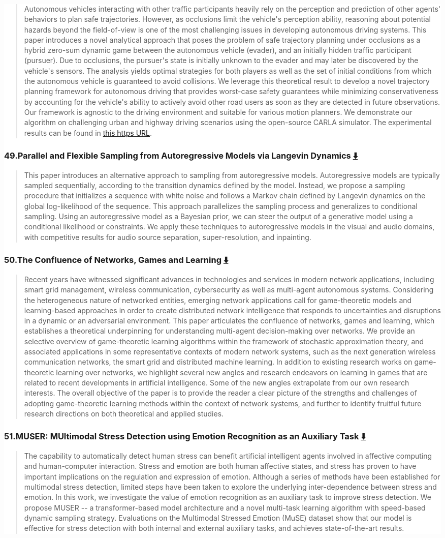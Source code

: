 >  Autonomous vehicles interacting with other traffic participants heavily rely on the perception and prediction of other agents' behaviors to plan safe trajectories. However, as occlusions limit the vehicle's perception ability, reasoning about potential hazards beyond the field-of-view is one of the most challenging issues in developing autonomous driving systems. This paper introduces a novel analytical approach that poses the problem of safe trajectory planning under occlusions as a hybrid zero-sum dynamic game between the autonomous vehicle (evader), and an initially hidden traffic participant (pursuer). Due to occlusions, the pursuer's state is initially unknown to the evader and may later be discovered by the vehicle's sensors. The analysis yields optimal strategies for both players as well as the set of initial conditions from which the autonomous vehicle is guaranteed to avoid collisions. We leverage this theoretical result to develop a novel trajectory planning framework for autonomous driving that provides worst-case safety guarantees while minimizing conservativeness by accounting for the vehicle's ability to actively avoid other road users as soon as they are detected in future observations. Our framework is agnostic to the driving environment and suitable for various motion planners. We demonstrate our algorithm on challenging urban and highway driving scenarios using the open-source CARLA simulator. The experimental results can be found in <a class="link-external link-https" href="https://youtu.be/Cdm1T6Iv7GI" rel="external noopener nofollow">this https URL</a>.      
### 49.Parallel and Flexible Sampling from Autoregressive Models via Langevin Dynamics  [ :arrow_down: ](https://arxiv.org/pdf/2105.08164.pdf)
>  This paper introduces an alternative approach to sampling from autoregressive models. Autoregressive models are typically sampled sequentially, according to the transition dynamics defined by the model. Instead, we propose a sampling procedure that initializes a sequence with white noise and follows a Markov chain defined by Langevin dynamics on the global log-likelihood of the sequence. This approach parallelizes the sampling process and generalizes to conditional sampling. Using an autoregressive model as a Bayesian prior, we can steer the output of a generative model using a conditional likelihood or constraints. We apply these techniques to autoregressive models in the visual and audio domains, with competitive results for audio source separation, super-resolution, and inpainting.      
### 50.The Confluence of Networks, Games and Learning  [ :arrow_down: ](https://arxiv.org/pdf/2105.08158.pdf)
>  Recent years have witnessed significant advances in technologies and services in modern network applications, including smart grid management, wireless communication, cybersecurity as well as multi-agent autonomous systems. Considering the heterogeneous nature of networked entities, emerging network applications call for game-theoretic models and learning-based approaches in order to create distributed network intelligence that responds to uncertainties and disruptions in a dynamic or an adversarial environment. This paper articulates the confluence of networks, games and learning, which establishes a theoretical underpinning for understanding multi-agent decision-making over networks. We provide an selective overview of game-theoretic learning algorithms within the framework of stochastic approximation theory, and associated applications in some representative contexts of modern network systems, such as the next generation wireless communication networks, the smart grid and distributed machine learning. In addition to existing research works on game-theoretic learning over networks, we highlight several new angles and research endeavors on learning in games that are related to recent developments in artificial intelligence. Some of the new angles extrapolate from our own research interests. The overall objective of the paper is to provide the reader a clear picture of the strengths and challenges of adopting game-theoretic learning methods within the context of network systems, and further to identify fruitful future research directions on both theoretical and applied studies.      
### 51.MUSER: MUltimodal Stress Detection using Emotion Recognition as an Auxiliary Task  [ :arrow_down: ](https://arxiv.org/pdf/2105.08146.pdf)
>  The capability to automatically detect human stress can benefit artificial intelligent agents involved in affective computing and human-computer interaction. Stress and emotion are both human affective states, and stress has proven to have important implications on the regulation and expression of emotion. Although a series of methods have been established for multimodal stress detection, limited steps have been taken to explore the underlying inter-dependence between stress and emotion. In this work, we investigate the value of emotion recognition as an auxiliary task to improve stress detection. We propose MUSER -- a transformer-based model architecture and a novel multi-task learning algorithm with speed-based dynamic sampling strategy. Evaluations on the Multimodal Stressed Emotion (MuSE) dataset show that our model is effective for stress detection with both internal and external auxiliary tasks, and achieves state-of-the-art results.      